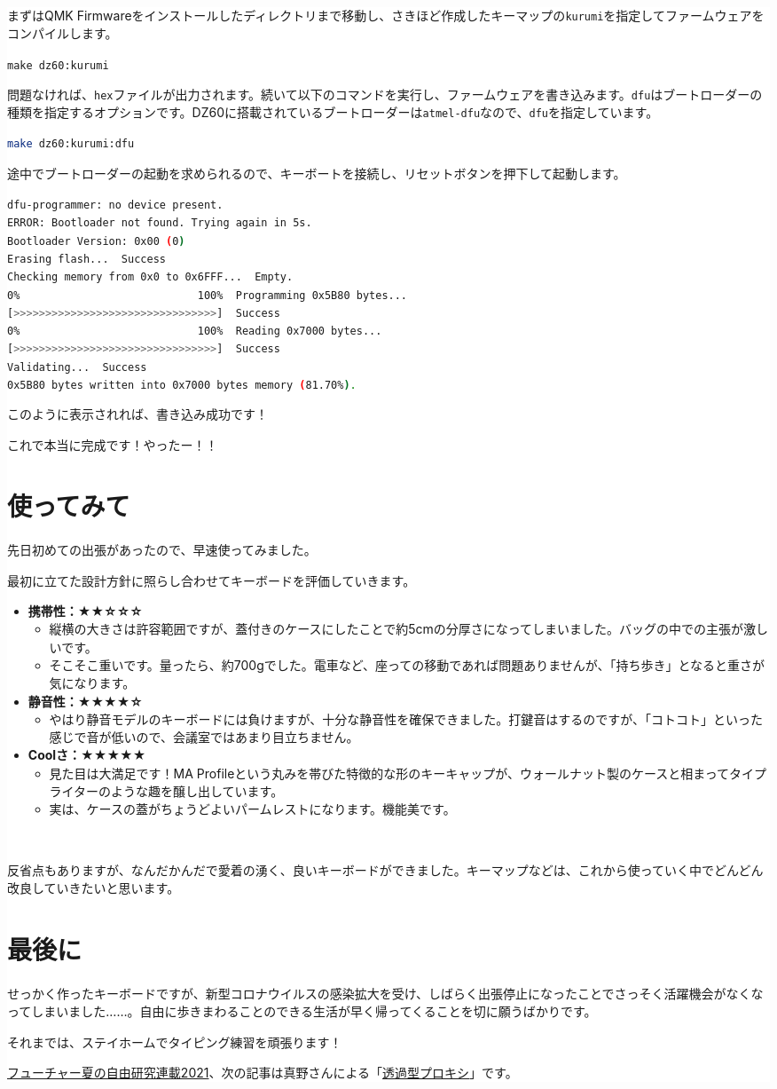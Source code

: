 まずはQMK Firmwareをインストールしたディレクトリまで移動し、さきほど作成したキーマップの`kurumi`を指定してファームウェアをコンパイルします。

```
make dz60:kurumi
```

問題なければ、`hex`ファイルが出力されます。続いて以下のコマンドを実行し、ファームウェアを書き込みます。`dfu`はブートローダーの種類を指定するオプションです。DZ60に搭載されているブートローダーは`atmel-dfu`なので、`dfu`を指定しています。

```sh
make dz60:kurumi:dfu
```

途中でブートローダーの起動を求められるので、キーボートを接続し、リセットボタンを押下して起動します。

```sh
dfu-programmer: no device present.
ERROR: Bootloader not found. Trying again in 5s.
Bootloader Version: 0x00 (0)
Erasing flash...  Success
Checking memory from 0x0 to 0x6FFF...  Empty.
0%                            100%  Programming 0x5B80 bytes...
[>>>>>>>>>>>>>>>>>>>>>>>>>>>>>>>>]  Success
0%                            100%  Reading 0x7000 bytes...
[>>>>>>>>>>>>>>>>>>>>>>>>>>>>>>>>]  Success
Validating...  Success
0x5B80 bytes written into 0x7000 bytes memory (81.70%).
```

このように表示されれば、書き込み成功です！

これで本当に完成です！やったー！！

# 使ってみて

先日初めての出張があったので、早速使ってみました。

最初に立てた設計方針に照らし合わせてキーボードを評価していきます。

* **携帯性：★★☆☆☆**
    * 縦横の大きさは許容範囲ですが、蓋付きのケースにしたことで約5cmの分厚さになってしまいました。バッグの中での主張が激しいです。
    * そこそこ重いです。量ったら、約700gでした。電車など、座っての移動であれば問題ありませんが、「持ち歩き」となると重さが気になります。
* **静音性：★★★★☆**
    * やはり静音モデルのキーボードには負けますが、十分な静音性を確保できました。打鍵音はするのですが、「コトコト」といった感じで音が低いので、会議室ではあまり目立ちません。
* **Coolさ：★★★★★**
    * 見た目は大満足です！MA Profileという丸みを帯びた特徴的な形のキーキャップが、ウォールナット製のケースと相まってタイプライターのような趣を醸し出しています。
    * 実は、ケースの蓋がちょうどよいパームレストになります。機能美です。

<img src="/images/20210825a/pic5.JPG" alt="" width="" height="" loading="lazy">

反省点もありますが、なんだかんだで愛着の湧く、良いキーボードができました。キーマップなどは、これから使っていく中でどんどん改良していきたいと思います。

# 最後に

せっかく作ったキーボードですが、新型コロナウイルスの感染拡大を受け、しばらく出張停止になったことでさっそく活躍機会がなくなってしまいました……。自由に歩きまわることのできる生活が早く帰ってくることを切に願うばかりです。

それまでは、ステイホームでタイピング練習を頑張ります！

[フューチャー夏の自由研究連載2021](/articles/20210823a/)、次の記事は真野さんによる「[透過型プロキシ]()」です。

